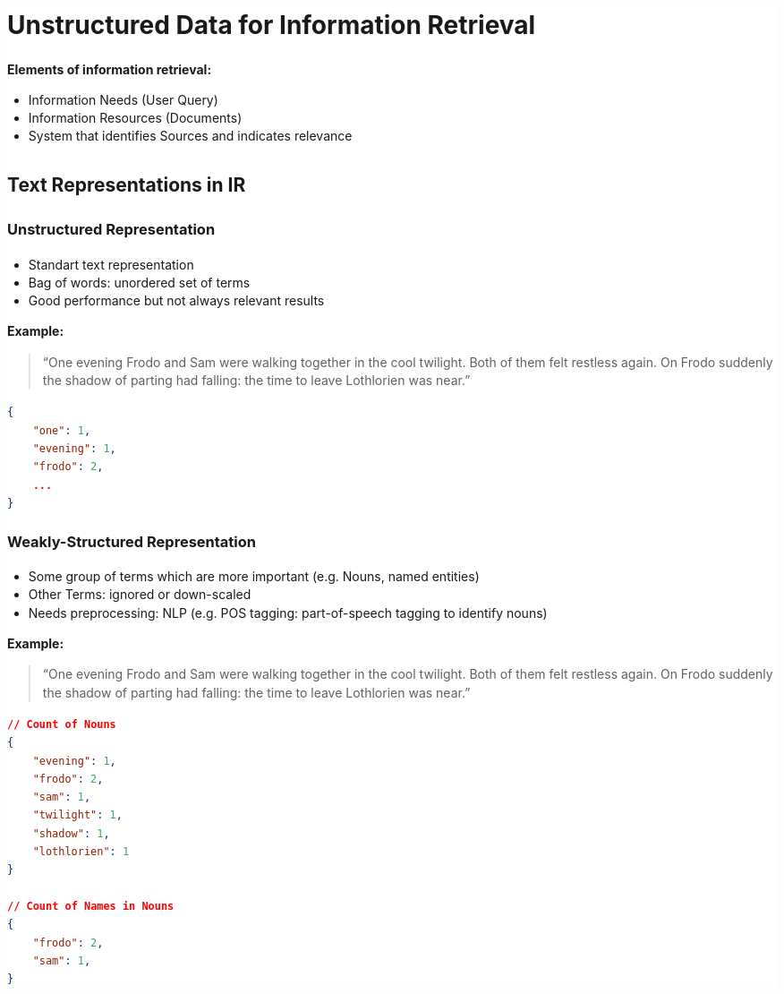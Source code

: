 # Unstructured Data for Information Retrieval

**Elements of information retrieval:**

-   Information Needs (User Query)
-   Information Resources (Documents)
-   System that identifies Sources and indicates relevance

## Text Representations in IR

### Unstructured Representation

-   Standart text representation
-   Bag of words: unordered set of terms
-   Good performance but not always relevant results

**Example:**

> “One evening Frodo and Sam were walking together in the
> cool twilight. Both of them felt restless again. On Frodo
> suddenly the shadow of parting had falling: the time to leave
> Lothlorien was near.”

```json
{
    "one": 1,
    "evening": 1,
    "frodo": 2,
    ...
}
```

### Weakly-Structured Representation

-   Some group of terms which are more important (e.g. Nouns, named entities)
-   Other Terms: ignored or down-scaled
-   Needs preprocessing: NLP (e.g. POS tagging: part-of-speech tagging to identify nouns)

**Example:**

> “One evening Frodo and Sam were walking together in the
> cool twilight. Both of them felt restless again. On Frodo
> suddenly the shadow of parting had falling: the time to leave
> Lothlorien was near.”

```json
// Count of Nouns
{
    "evening": 1,
    "frodo": 2,
    "sam": 1,
    "twilight": 1,
    "shadow": 1,
    "lothlorien": 1
}

// Count of Names in Nouns
{
    "frodo": 2,
    "sam": 1,
}
```
